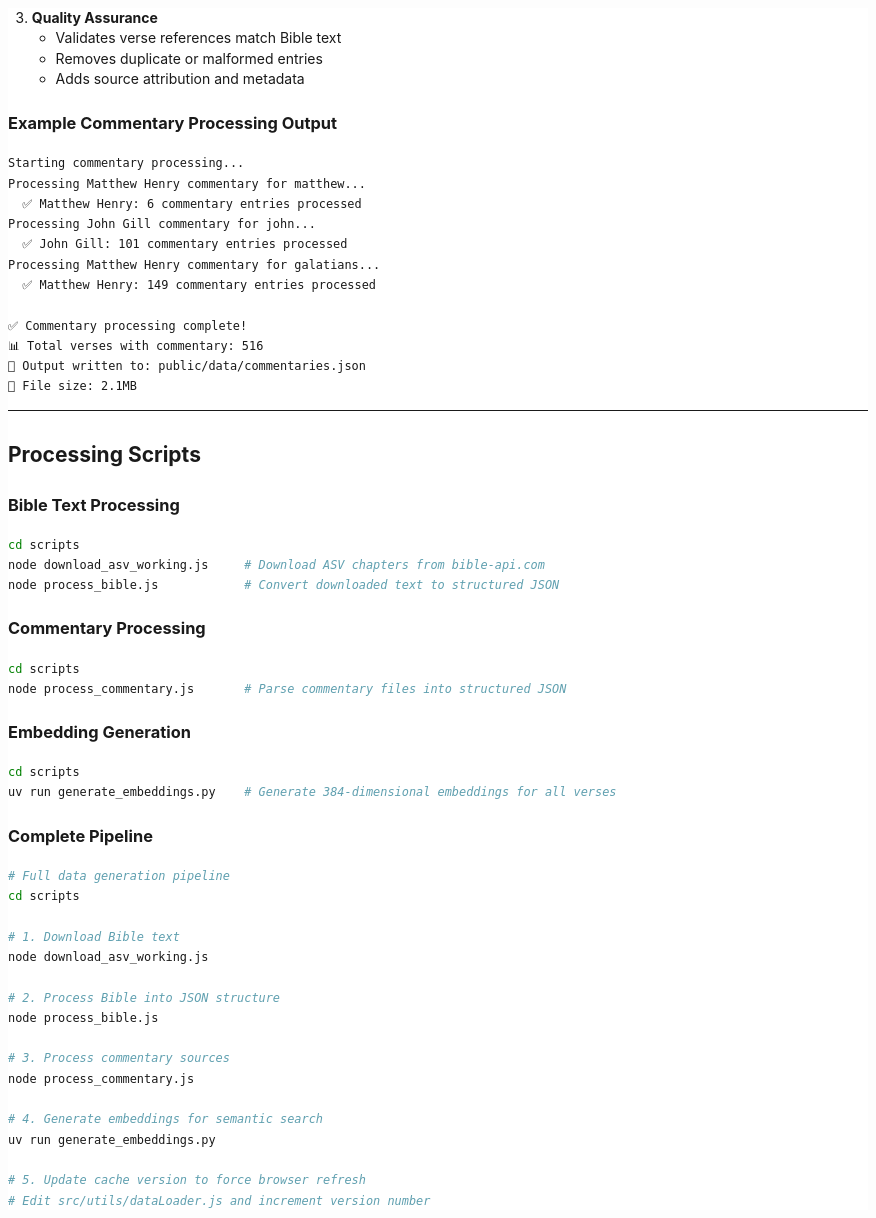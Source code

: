 3. **Quality Assurance**
   - Validates verse references match Bible text
   - Removes duplicate or malformed entries
   - Adds source attribution and metadata

### Example Commentary Processing Output
```
Starting commentary processing...
Processing Matthew Henry commentary for matthew...
  ✅ Matthew Henry: 6 commentary entries processed
Processing John Gill commentary for john...
  ✅ John Gill: 101 commentary entries processed
Processing Matthew Henry commentary for galatians...
  ✅ Matthew Henry: 149 commentary entries processed

✅ Commentary processing complete!
📊 Total verses with commentary: 516
📁 Output written to: public/data/commentaries.json
📏 File size: 2.1MB
```

---

## Processing Scripts

### Bible Text Processing
```bash
cd scripts
node download_asv_working.js     # Download ASV chapters from bible-api.com
node process_bible.js            # Convert downloaded text to structured JSON
```

### Commentary Processing  
```bash
cd scripts
node process_commentary.js       # Parse commentary files into structured JSON
```

### Embedding Generation
```bash
cd scripts
uv run generate_embeddings.py    # Generate 384-dimensional embeddings for all verses
```

### Complete Pipeline
```bash
# Full data generation pipeline
cd scripts

# 1. Download Bible text
node download_asv_working.js

# 2. Process Bible into JSON structure  
node process_bible.js

# 3. Process commentary sources
node process_commentary.js

# 4. Generate embeddings for semantic search
uv run generate_embeddings.py

# 5. Update cache version to force browser refresh
# Edit src/utils/dataLoader.js and increment version number
```